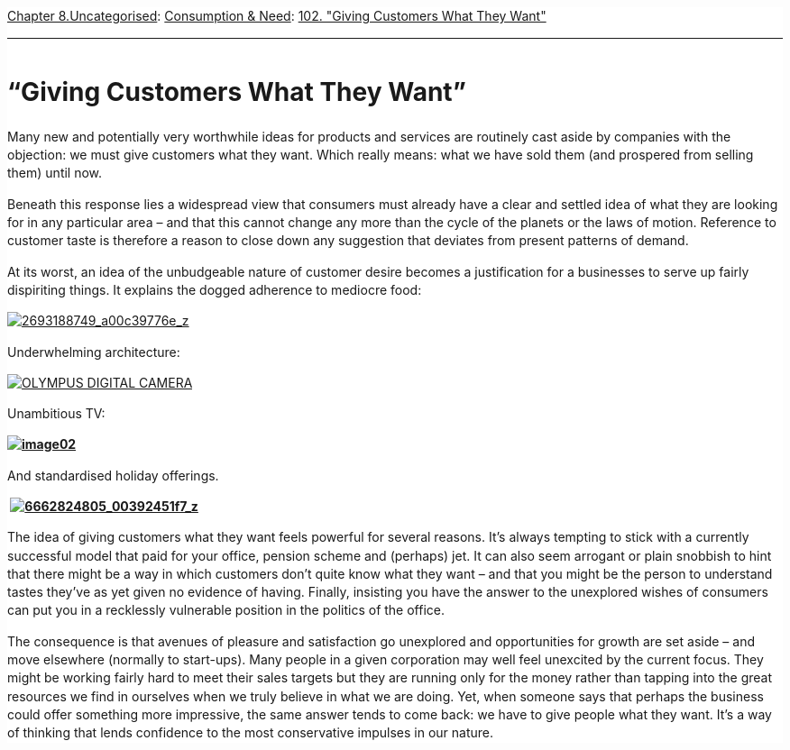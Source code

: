 [Chapter 8.Uncategorised](https://www.theschooloflife.com/thebookoflife/category/uncategorised/): [Consumption & Need](https://www.theschooloflife.com/thebookoflife/category/work/consumption-and-need/): [102. "Giving Customers What They Want"](https://www.theschooloflife.com/thebookoflife/giving-customers-what-they-want/)

* * *

# “Giving Customers What They Want”

Many new and potentially very worthwhile ideas for products and services are routinely cast aside by companies with the objection: we must give customers what they want. Which really means: what we have sold them (and prospered from selling them) until now.

Beneath this response lies a widespread view that consumers must already have a clear and settled idea of what they are looking for in any particular area – and that this cannot change any more than the cycle of the planets or the laws of motion. Reference to customer taste is therefore a reason to close down any suggestion that deviates from present patterns of demand.

At its worst, an idea of the unbudgeable nature of customer desire becomes a justification for a businesses to serve up fairly dispiriting things. It explains the dogged adherence to mediocre food:

[![2693188749_a00c39776e_z](https://www.theschooloflife.com/thebookoflife/wp-content/uploads/2015/11/2693188749_a00c39776e_z.jpg)](http://www.thebookoflife.org/wp-content/uploads/2015/11/2693188749_a00c39776e_z.jpg)

Underwhelming architecture:

[![OLYMPUS DIGITAL CAMERA](https://www.theschooloflife.com/thebookoflife/wp-content/uploads/2015/11/P2190060.jpg)](http://www.thebookoflife.org/wp-content/uploads/2015/11/P2190060.jpg)

Unambitious TV:

**[![image02](https://www.theschooloflife.com/thebookoflife/wp-content/uploads/2015/11/image02.jpg)](http://www.thebookoflife.org/wp-content/uploads/2015/11/image02.jpg)**

And standardised holiday offerings.

**&nbsp;[![6662824805_00392451f7_z](https://www.theschooloflife.com/thebookoflife/wp-content/uploads/2015/11/6662824805_00392451f7_z.jpg)](http://www.thebookoflife.org/wp-content/uploads/2015/11/6662824805_00392451f7_z.jpg)**

The idea of giving customers what they want feels powerful for several reasons. It’s always tempting to stick with a currently successful model that paid for your office, pension scheme and (perhaps) jet. It can also seem arrogant or plain snobbish to hint that there might be a way in which customers don’t quite know what they want – and that you might be the person to understand tastes they’ve as yet given no evidence of having. Finally, insisting you have the answer to the unexplored wishes of consumers can put you in a recklessly vulnerable position in the politics of the office.

The consequence is that avenues of pleasure and satisfaction go unexplored and opportunities for growth are set aside – and move elsewhere (normally to start-ups). Many people in a given corporation may well feel unexcited by the current focus. They might be working fairly hard to meet their sales targets but they are running only for the money rather than tapping into the great resources we find in ourselves when we truly believe in what we are doing. Yet, when someone says that perhaps the business could offer something more impressive, the same answer tends to come back: we have to give people what they want. It’s a way of thinking that lends confidence to the most conservative impulses in our nature.
